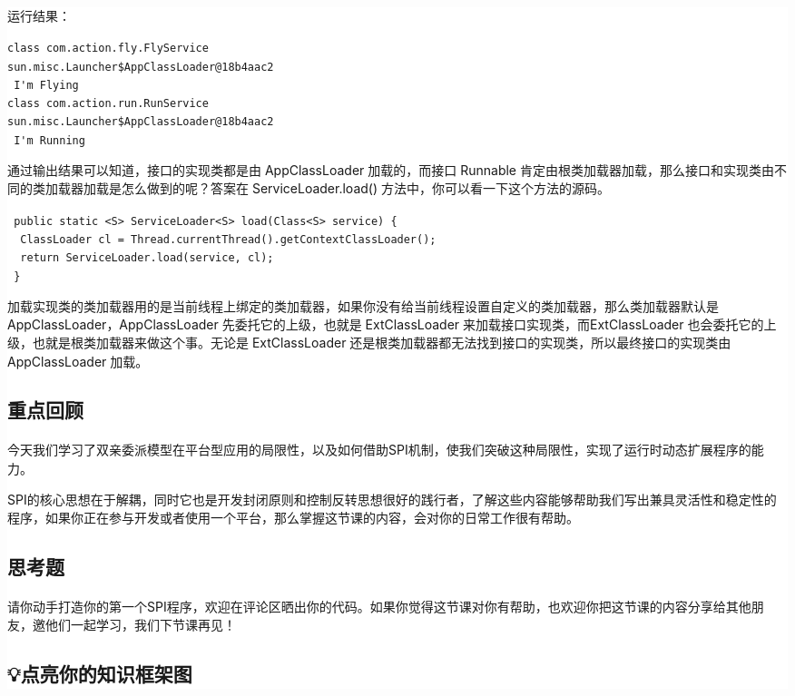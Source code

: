 运行结果：

```plain
class com.action.fly.FlyService
sun.misc.Launcher$AppClassLoader@18b4aac2
 I'm Flying
class com.action.run.RunService
sun.misc.Launcher$AppClassLoader@18b4aac2
 I'm Running

```

通过输出结果可以知道，接口的实现类都是由 AppClassLoader 加载的，而接口 Runnable 肯定由根类加载器加载，那么接口和实现类由不同的类加载器加载是怎么做到的呢？答案在 ServiceLoader.load() 方法中，你可以看一下这个方法的源码。

```plain
 public static <S> ServiceLoader<S> load(Class<S> service) {
  ClassLoader cl = Thread.currentThread().getContextClassLoader();
  return ServiceLoader.load(service, cl);
 }

```

加载实现类的类加载器用的是当前线程上绑定的类加载器，如果你没有给当前线程设置自定义的类加载器，那么类加载器默认是 AppClassLoader，AppClassLoader 先委托它的上级，也就是 ExtClassLoader 来加载接口实现类，而ExtClassLoader 也会委托它的上级，也就是根类加载器来做这个事。无论是 ExtClassLoader 还是根类加载器都无法找到接口的实现类，所以最终接口的实现类由 AppClassLoader 加载。

## 重点回顾

今天我们学习了双亲委派模型在平台型应用的局限性，以及如何借助SPI机制，使我们突破这种局限性，实现了运行时动态扩展程序的能力。

SPI的核心思想在于解耦，同时它也是开发封闭原则和控制反转思想很好的践行者，了解这些内容能够帮助我们写出兼具灵活性和稳定性的程序，如果你正在参与开发或者使用一个平台，那么掌握这节课的内容，会对你的日常工作很有帮助。

## 思考题

请你动手打造你的第一个SPI程序，欢迎在评论区晒出你的代码。如果你觉得这节课对你有帮助，也欢迎你把这节课的内容分享给其他朋友，邀他们一起学习，我们下节课再见！

## 💡点亮你的知识框架图
